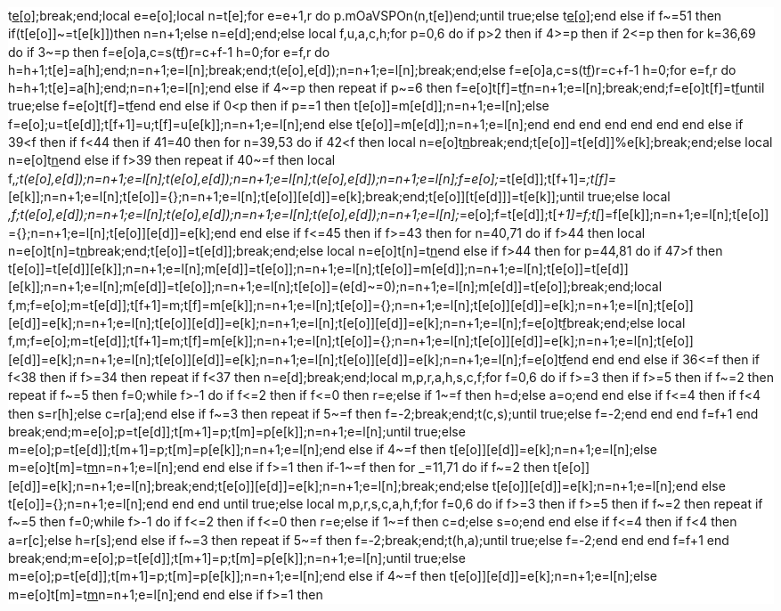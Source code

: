 t[e[o]]();break;end;local e=e[o];local n=t[e];for e=e+1,r do p.mOaVSPOn(n,t[e])end;until true;else t[e[o]]();end else if f~=51 then if(t[e[o]]~=t[e[k]])then n=n+1;else n=e[d];end;else local f,u,a,c,h;for p=0,6 do if p>2 then if 4>=p then if 2<=p then for k=36,69 do if 3~=p then f=e[o]a,c=s(t[f](_(t,f+1,e[d])))r=c+f-1 h=0;for e=f,r do h=h+1;t[e]=a[h];end;n=n+1;e=l[n];break;end;t(e[o],e[d]);n=n+1;e=l[n];break;end;else f=e[o]a,c=s(t[f](_(t,f+1,e[d])))r=c+f-1 h=0;for e=f,r do h=h+1;t[e]=a[h];end;n=n+1;e=l[n];end else if 4~=p then repeat if p~=6 then f=e[o]t[f]=t[f](_(t,f+1,r))n=n+1;e=l[n];break;end;f=e[o]t[f]=t[f]()until true;else f=e[o]t[f]=t[f]()end end else if 0<p then if p==1 then t[e[o]]=m[e[d]];n=n+1;e=l[n];else f=e[o];u=t[e[d]];t[f+1]=u;t[f]=u[e[k]];n=n+1;e=l[n];end else t[e[o]]=m[e[d]];n=n+1;e=l[n];end end end end end end end else if 39<f then if f<44 then if 41<f then if f>=40 then for n=39,53 do if 42<f then local n=e[o]t[n](_(t,n+1,e[d]))break;end;t[e[o]]=t[e[d]]%e[k];break;end;else local n=e[o]t[n](_(t,n+1,e[d]))end else if f>39 then repeat if 40~=f then local f,_;t(e[o],e[d]);n=n+1;e=l[n];t(e[o],e[d]);n=n+1;e=l[n];t(e[o],e[d]);n=n+1;e=l[n];f=e[o];_=t[e[d]];t[f+1]=_;t[f]=_[e[k]];n=n+1;e=l[n];t[e[o]]={};n=n+1;e=l[n];t[e[o]][e[d]]=e[k];break;end;t[e[o]][t[e[d]]]=t[e[k]];until true;else local _,f;t(e[o],e[d]);n=n+1;e=l[n];t(e[o],e[d]);n=n+1;e=l[n];t(e[o],e[d]);n=n+1;e=l[n];_=e[o];f=t[e[d]];t[_+1]=f;t[_]=f[e[k]];n=n+1;e=l[n];t[e[o]]={};n=n+1;e=l[n];t[e[o]][e[d]]=e[k];end end else if f<=45 then if f>=43 then for n=40,71 do if f>44 then local n=e[o]t[n]=t[n](_(t,n+1,e[d]))break;end;t[e[o]]=t[e[d]];break;end;else local n=e[o]t[n]=t[n](_(t,n+1,e[d]))end else if f>44 then for p=44,81 do if 47>f then t[e[o]]=t[e[d]][e[k]];n=n+1;e=l[n];m[e[d]]=t[e[o]];n=n+1;e=l[n];t[e[o]]=m[e[d]];n=n+1;e=l[n];t[e[o]]=t[e[d]][e[k]];n=n+1;e=l[n];m[e[d]]=t[e[o]];n=n+1;e=l[n];t[e[o]]=(e[d]~=0);n=n+1;e=l[n];m[e[d]]=t[e[o]];break;end;local f,m;f=e[o];m=t[e[d]];t[f+1]=m;t[f]=m[e[k]];n=n+1;e=l[n];t[e[o]]={};n=n+1;e=l[n];t[e[o]][e[d]]=e[k];n=n+1;e=l[n];t[e[o]][e[d]]=e[k];n=n+1;e=l[n];t[e[o]][e[d]]=e[k];n=n+1;e=l[n];t[e[o]][e[d]]=e[k];n=n+1;e=l[n];f=e[o]t[f](_(t,f+1,e[d]))break;end;else local f,m;f=e[o];m=t[e[d]];t[f+1]=m;t[f]=m[e[k]];n=n+1;e=l[n];t[e[o]]={};n=n+1;e=l[n];t[e[o]][e[d]]=e[k];n=n+1;e=l[n];t[e[o]][e[d]]=e[k];n=n+1;e=l[n];t[e[o]][e[d]]=e[k];n=n+1;e=l[n];t[e[o]][e[d]]=e[k];n=n+1;e=l[n];f=e[o]t[f](_(t,f+1,e[d]))end end end else if 36<=f then if f<38 then if f>=34 then repeat if f<37 then n=e[d];break;end;local m,p,r,a,h,s,c,f;for f=0,6 do if f>=3 then if f>=5 then if f~=2 then repeat if f~=5 then f=0;while f>-1 do if f<=2 then if f<=0 then r=e;else if 1~=f then h=d;else a=o;end end else if f<=4 then if f<4 then s=r[h];else c=r[a];end else if f~=3 then repeat if 5~=f then f=-2;break;end;t(c,s);until true;else f=-2;end end end f=f+1 end break;end;m=e[o];p=t[e[d]];t[m+1]=p;t[m]=p[e[k]];n=n+1;e=l[n];until true;else m=e[o];p=t[e[d]];t[m+1]=p;t[m]=p[e[k]];n=n+1;e=l[n];end else if 4~=f then t[e[o]][e[d]]=e[k];n=n+1;e=l[n];else m=e[o]t[m]=t[m](_(t,m+1,e[d]))n=n+1;e=l[n];end end else if f>=1 then if-1~=f then for _=11,71 do if f~=2 then t[e[o]][e[d]]=e[k];n=n+1;e=l[n];break;end;t[e[o]][e[d]]=e[k];n=n+1;e=l[n];break;end;else t[e[o]][e[d]]=e[k];n=n+1;e=l[n];end else t[e[o]]={};n=n+1;e=l[n];end end end until true;else local m,p,r,s,c,a,h,f;for f=0,6 do if f>=3 then if f>=5 then if f~=2 then repeat if f~=5 then f=0;while f>-1 do if f<=2 then if f<=0 then r=e;else if 1~=f then c=d;else s=o;end end else if f<=4 then if f<4 then a=r[c];else h=r[s];end else if f~=3 then repeat if 5~=f then f=-2;break;end;t(h,a);until true;else f=-2;end end end f=f+1 end break;end;m=e[o];p=t[e[d]];t[m+1]=p;t[m]=p[e[k]];n=n+1;e=l[n];until true;else m=e[o];p=t[e[d]];t[m+1]=p;t[m]=p[e[k]];n=n+1;e=l[n];end else if 4~=f then t[e[o]][e[d]]=e[k];n=n+1;e=l[n];else m=e[o]t[m]=t[m](_(t,m+1,e[d]))n=n+1;e=l[n];end end else if f>=1 then